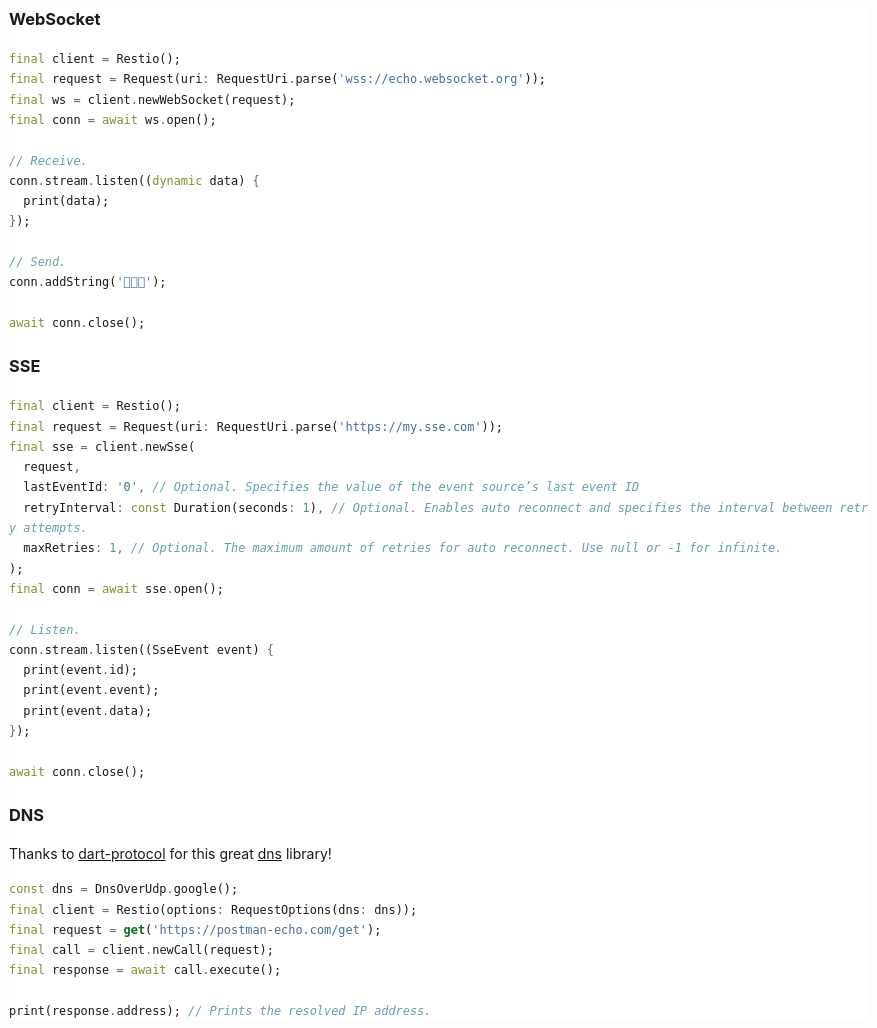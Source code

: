 ### WebSocket

```dart
final client = Restio();
final request = Request(uri: RequestUri.parse('wss://echo.websocket.org'));
final ws = client.newWebSocket(request);
final conn = await ws.open();

// Receive.
conn.stream.listen((dynamic data) {
  print(data);
});

// Send.
conn.addString('🌿🐨💤');

await conn.close();
```

### SSE

```dart
final client = Restio();
final request = Request(uri: RequestUri.parse('https://my.sse.com'));
final sse = client.newSse(
  request,
  lastEventId: '0', // Optional. Specifies the value of the event source’s last event ID
  retryInterval: const Duration(seconds: 1), // Optional. Enables auto reconnect and specifies the interval between retry attempts.
  maxRetries: 1, // Optional. The maximum amount of retries for auto reconnect. Use null or -1 for infinite.
);
final conn = await sse.open();

// Listen.
conn.stream.listen((SseEvent event) {
  print(event.id);
  print(event.event);
  print(event.data);
});

await conn.close();
```

### DNS

Thanks to [dart-protocol](https://github.com/dart-protocol) for this great [dns](https://github.com/dart-protocol/dns) library!

```dart
const dns = DnsOverUdp.google();
final client = Restio(options: RequestOptions(dns: dns));
final request = get('https://postman-echo.com/get');
final call = client.newCall(request);
final response = await call.execute();

print(response.address); // Prints the resolved IP address.
```
